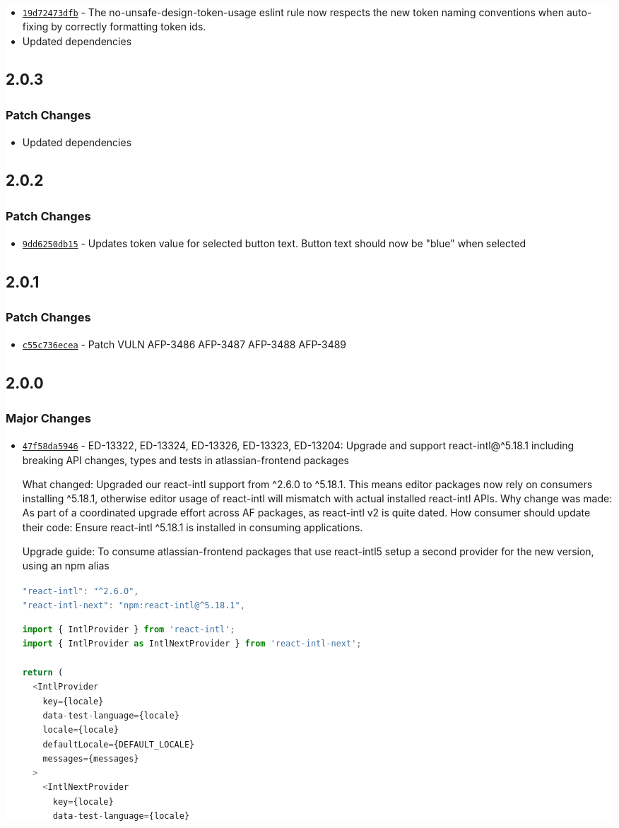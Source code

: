 - [`19d72473dfb`](https://bitbucket.org/atlassian/atlassian-frontend/commits/19d72473dfb) - The no-unsafe-design-token-usage eslint rule now respects the new token naming conventions when auto-fixing by correctly formatting token ids.
- Updated dependencies

## 2.0.3

### Patch Changes

- Updated dependencies

## 2.0.2

### Patch Changes

- [`9dd6250db15`](https://bitbucket.org/atlassian/atlassian-frontend/commits/9dd6250db15) - Updates token value for selected button text. Button text should now be "blue" when selected

## 2.0.1

### Patch Changes

- [`c55c736ecea`](https://bitbucket.org/atlassian/atlassian-frontend/commits/c55c736ecea) - Patch VULN AFP-3486 AFP-3487 AFP-3488 AFP-3489

## 2.0.0

### Major Changes

- [`47f58da5946`](https://bitbucket.org/atlassian/atlassian-frontend/commits/47f58da5946) - ED-13322, ED-13324, ED-13326, ED-13323, ED-13204: Upgrade and support react-intl@^5.18.1 including breaking API changes, types and tests in atlassian-frontend packages

  What changed: Upgraded our react-intl support from ^2.6.0 to ^5.18.1. This means editor packages now rely on consumers installing ^5.18.1, otherwise editor usage of react-intl will mismatch with actual installed react-intl APIs.
  Why change was made: As part of a coordinated upgrade effort across AF packages, as react-intl v2 is quite dated.
  How consumer should update their code: Ensure react-intl ^5.18.1 is installed in consuming applications.

  Upgrade guide: To consume atlassian-frontend packages that use react-intl5 setup a second provider for the new version, using an npm alias

  ```js
  "react-intl": "^2.6.0",
  "react-intl-next": "npm:react-intl@^5.18.1",
  ```

  ```js
  import { IntlProvider } from 'react-intl';
  import { IntlProvider as IntlNextProvider } from 'react-intl-next';

  return (
    <IntlProvider
      key={locale}
      data-test-language={locale}
      locale={locale}
      defaultLocale={DEFAULT_LOCALE}
      messages={messages}
    >
      <IntlNextProvider
        key={locale}
        data-test-language={locale}
  ```